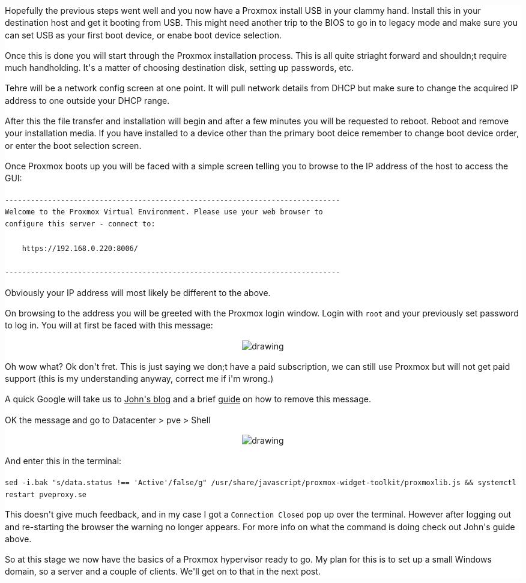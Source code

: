 Hopefully the previous steps went well and you now have a Proxmox install USB in your clammy hand.  Install this in your destination host and get it booting from USB.  This might need another trip to the BIOS to go in to legacy mode and make sure you can set USB as your first boot device, or enabe boot device selection.

Once this is done you will start through the Proxmox installation process.  This is all quite striaght forward and shouldn;t require much handholding.  It's a matter of choosing destination disk, setting up passwords, etc.

Tehre will be a network config screen at one point.  It will pull network details from DHCP but make sure to change the acquired IP address to one outside your DHCP range.

After this the file transfer and installation will begin and after a few minutes you will be requested to reboot.  Reboot and remove your installation media.  If you have installed to a device other than the primary boot deice remember to change boot device order, or enter the boot selection screen.

Once Proxmox boots up you will be faced with a simple screen telling you to browse to the IP address of the host to access the GUI:

```
------------------------------------------------------------------------------
Welcome to the Proxmox Virtual Environment. Please use your web browser to 
configure this server - connect to:

    https://192.168.0.220:8006/

------------------------------------------------------------------------------
```

Obviously your IP address will most likely be different to the above.

On browsing to the address you will be greeted with the Proxmox login window.  Login with `root` and your previously set password to log in.  You will at first be faced with this message:

<p align="center">
<img src="{{site.url}}/img/proxmox_sub_warning.jpg" alt="drawing" width="700" class="center"/>
</p>

Oh wow what?  Ok don't fret.  This is just saying we don;t have a paid subscription, we can still use Proxmox but will not get paid support (this is my understanding anyway, correct me if i'm wrong.)

A quick Google will take us to [John's blog](https://johnscs.com) and a brief [guide](https://johnscs.com/remove-proxmox51-subscription-notice/) on how to remove this message.

OK the message and go to Datacenter > pve > Shell

<p align="center">
<img src="{{site.url}}/img/proxmox_pve_shell.jpg" alt="drawing" width="400" class="center"/>
</p>

And enter this in the terminal:

```sed -i.bak "s/data.status !== 'Active'/false/g" /usr/share/javascript/proxmox-widget-toolkit/proxmoxlib.js && systemctl restart pveproxy.se```

This doesn't give much feedback, and in my case I got a `Connection Closed` pop up over the terminal.  However after logging out and re-starting the browser the warning no longer appears. For more info on what the command is doing check out John's guide above.

So at this stage we now have the basics of a Proxmox hypervisor ready to go.  My plan for this is to set up a small Windows domain, so a server and a couple of clients.  We'll get on to that in the next post.